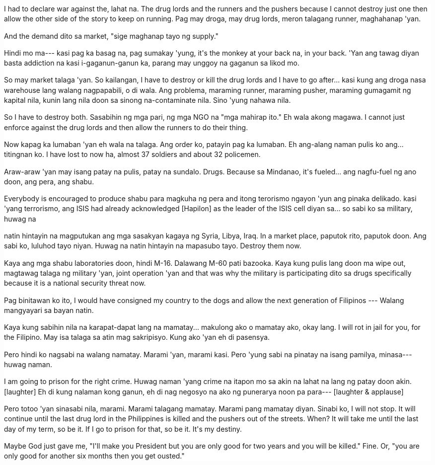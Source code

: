 I had to declare war against the, lahat na. The drug lords and the runners and the pushers because I cannot destroy just one then allow the other side of the story to keep on running. Pag may droga, may drug lords, meron talagang runner, maghahanap 'yan.

And the demand dito sa market, "sige maghanap tayo ng supply."

Hindi mo ma--- kasi pag ka basag na, pag sumakay 'yung, it's the monkey at your back na, in your back. 'Yan ang tawag diyan basta addiction na kasi i-gaganun-ganun ka, parang may unggoy na gaganun sa likod mo.

So may market talaga 'yan. So kailangan, I have to destroy or kill the drug lords and I have to go after... kasi kung ang droga nasa warehouse lang walang nagpapabili, o di wala. Ang problema, maraming runner, maraming pusher, maraming gumagamit ng kapital nila, kunin lang nila doon sa sinong na-contaminate nila. Sino 'yung nahawa nila.

So I have to destroy both. Sasabihin ng mga pari, ng mga NGO na "mga mahirap ito." Eh wala akong magawa. I cannot just enforce against the drug lords and then allow the runners to do their thing.

Now kapag ka lumaban 'yan eh wala na talaga. Ang order ko, patayin pag ka lumaban. Eh ang-alang naman pulis ko ang... titingnan ko. I have lost to now ha, almost 37 soldiers and about 32 policemen.

Araw-araw 'yan may isang patay na pulis, patay na sundalo. Drugs. Because sa Mindanao, it's fueled... ang nagfu-fuel ng ano doon, ang pera, ang shabu.

Everybody is encouraged to produce shabu para magkuha ng pera and itong terorismo ngayon 'yun ang pinaka delikado. kasi 'yang terrorismo, ang ISIS had already acknowledged [Hapilon] as the leader of the ISIS cell diyan sa... so sabi ko sa military, huwag na

natin hintayin na magputukan ang mga sasakyan kagaya ng Syria, Libya, Iraq. In a market place, paputok rito, paputok doon. Ang sabi ko, luluhod tayo niyan. Huwag na natin hintayin na mapasubo tayo. Destroy them now.

Kaya ang mga shabu laboratories doon, hindi M-16. Dalawang M-60 pati bazooka. Kaya kung pulis lang doon ma wipe out, magtawag talaga ng military 'yan, joint operation 'yan and that was why the military is participating dito sa drugs specifically because it is a national security threat now.

Pag binitawan ko ito, I would have consigned my country to the dogs and allow the next generation of Filipinos --- Walang mangyayari sa bayan natin.

Kaya kung sabihin nila na karapat-dapat lang na mamatay... makulong ako o mamatay ako, okay lang. I will rot in jail for you, for the Filipino. May isa talaga sa atin mag sakripisyo. Kung ako 'yan eh di pasensya.

Pero hindi ko nagsabi na walang namatay. Marami 'yan, marami kasi. Pero 'yung sabi na pinatay na isang pamilya, minasa--- huwag naman.

I am going to prison for the right crime. Huwag naman 'yang crime na itapon mo sa akin na lahat na lang ng patay doon akin. [laughter] Eh di kung nalaman kong ganun, eh di nag negosyo na ako ng punerarya noon pa para--- [laughter & applause]

Pero totoo 'yan sinasabi nila, marami. Marami talagang mamatay. Marami pang mamatay diyan. Sinabi ko, I will not stop. It will continue until the last drug lord in the Philippines is killed and the pushers out of the streets. When? It will take me until the last day of my term, so be it. If I go to prison for that, so be it. It's my destiny.

Maybe God just gave me, "I'll make you President but you are only good for two years and you will be killed." Fine. Or, "you are only good for another six months then you get ousted."
